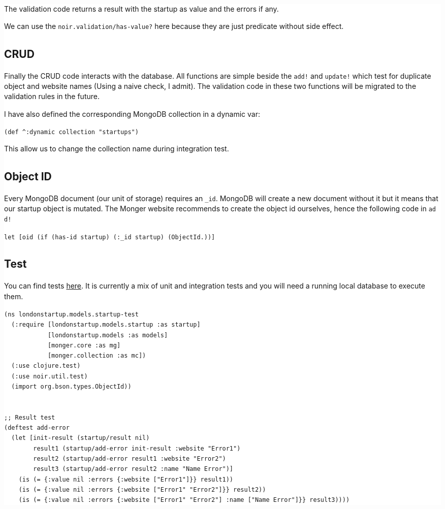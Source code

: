 The validation code returns a result with the startup as value and the errors if any.

We can use the <code>noir.validation/has-value?</code> here because they are just predicate without side effect.

CRUD
----

Finally the CRUD code interacts with the database.  All functions are simple beside the <code>add!</code> and
<code>update!</code> which test for duplicate object and website names (Using a naive check, I admit).
The validation code in these two functions will be migrated to the validation rules in the future.

I have also defined the corresponding MongoDB collection in a dynamic var:

    (def ^:dynamic collection "startups")

This allow us to change the collection name during integration test.

Object ID
---------
Every MongoDB document (our unit of storage) requires an <code>_id</code>.  MongoDB will create a new document without
it but it means that our startup object is mutated.  The Monger website recommends to create the object id ourselves,
hence the following code in <code>add!</code>

    let [oid (if (has-id startup) (:_id startup) (ObjectId.))]

Test
----
You can find tests
[here](https://github.com/emeka/londonstartup/blob/master/test/londonstartup/models/startup_test.clj).  It is
currently a mix of unit and integration tests and you will need a running local database to execute them.

    (ns londonstartup.models.startup-test
      (:require [londonstartup.models.startup :as startup]
                [londonstartup.models :as models]
                [monger.core :as mg]
                [monger.collection :as mc])
      (:use clojure.test)
      (:use noir.util.test)
      (import org.bson.types.ObjectId))


    ;; Result test
    (deftest add-error
      (let [init-result (startup/result nil)
            result1 (startup/add-error init-result :website "Error1")
            result2 (startup/add-error result1 :website "Error2")
            result3 (startup/add-error result2 :name "Name Error")]
        (is (= {:value nil :errors {:website ["Error1"]}} result1))
        (is (= {:value nil :errors {:website ["Error1" "Error2"]}} result2))
        (is (= {:value nil :errors {:website ["Error1" "Error2"] :name ["Name Error"]}} result3))))
